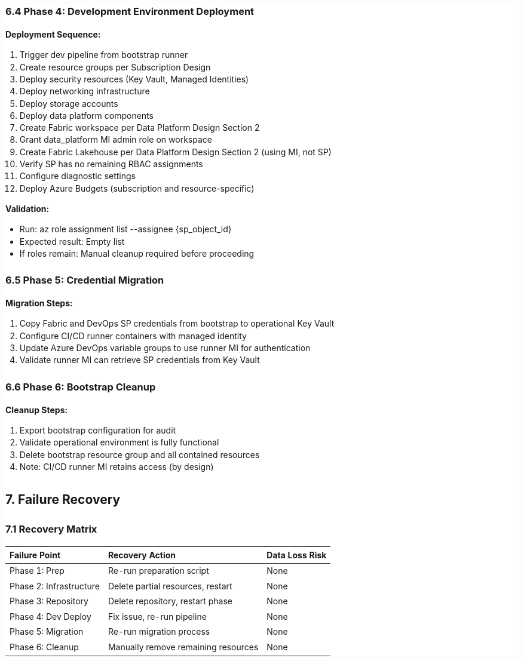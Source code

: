 ### **6.4 Phase 4: Development Environment Deployment**

**Deployment Sequence:**

1. Trigger dev pipeline from bootstrap runner  
2. Create resource groups per Subscription Design  
3. Deploy security resources (Key Vault, Managed Identities)  
4. Deploy networking infrastructure  
5. Deploy storage accounts  
6. Deploy data platform components  
7. Create Fabric workspace per Data Platform Design Section 2  
8. Grant data\_platform MI admin role on workspace  
9. Create Fabric Lakehouse per Data Platform Design Section 2 (using MI, not SP)  
10. Verify SP has no remaining RBAC assignments  
11. Configure diagnostic settings  
12. Deploy Azure Budgets (subscription and resource-specific)

**Validation:**

- Run: az role assignment list \--assignee {sp\_object\_id}  
- Expected result: Empty list  
- If roles remain: Manual cleanup required before proceeding

### **6.5 Phase 5: Credential Migration**

**Migration Steps:**

1. Copy Fabric and DevOps SP credentials from bootstrap to operational Key Vault  
2. Configure CI/CD runner containers with managed identity  
3. Update Azure DevOps variable groups to use runner MI for authentication  
4. Validate runner MI can retrieve SP credentials from Key Vault

### **6.6 Phase 6: Bootstrap Cleanup**

**Cleanup Steps:**

1. Export bootstrap configuration for audit  
2. Validate operational environment is fully functional  
3. Delete bootstrap resource group and all contained resources  
4. Note: CI/CD runner MI retains access (by design)

## **7\. Failure Recovery**

### **7.1 Recovery Matrix**

| Failure Point | Recovery Action | Data Loss Risk |
| :---- | :---- | :---- |
| Phase 1: Prep | Re-run preparation script | None |
| Phase 2: Infrastructure | Delete partial resources, restart | None |
| Phase 3: Repository | Delete repository, restart phase | None |
| Phase 4: Dev Deploy | Fix issue, re-run pipeline | None |
| Phase 5: Migration | Re-run migration process | None |
| Phase 6: Cleanup | Manually remove remaining resources | None |
